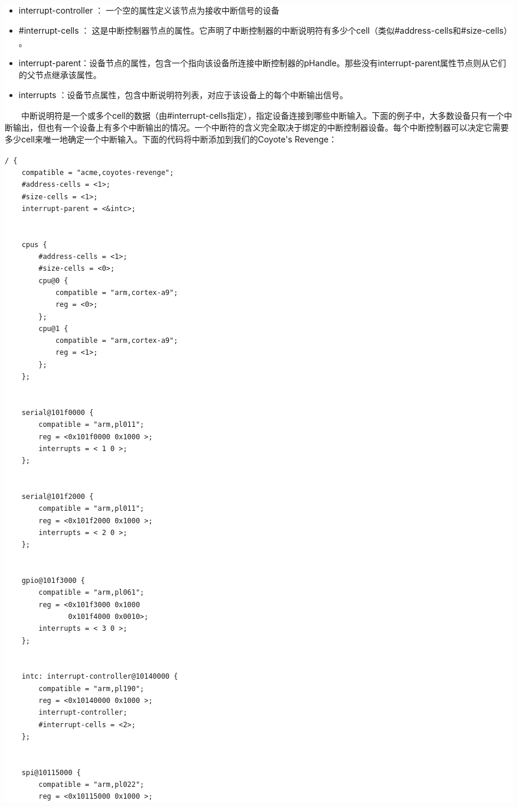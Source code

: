 * interrupt-controller ： 一个空的属性定义该节点为接收中断信号的设备

* #interrupt-cells ： 这是中断控制器节点的属性。它声明了中断控制器的中断说明符有多少个cell（类似#address-cells和#size-cells） 。

* interrupt-parent：设备节点的属性，包含一个指向该设备所连接中断控制器的pHandle。那些没有interrupt-parent属性节点则从它们的父节点继承该属性。

* interrupts ：设备节点属性，包含中断说明符列表，对应于该设备上的每个中断输出信号。

&emsp;&emsp;中断说明符是一个或多个cell的数据（由#interrupt-cells指定），指定设备连接到哪些中断输入。下面的例子中，大多数设备只有一个中断输出，但也有一个设备上有多个中断输出的情况。一个中断符的含义完全取决于绑定的中断控制器设备。每个中断控制器可以决定它需要多少cell来唯一地确定一个中断输入。下面的代码将中断添加到我们的Coyote's Revenge：

```dts
/ {  
    compatible = "acme,coyotes-revenge";  
    #address-cells = <1>;  
    #size-cells = <1>;  
    interrupt-parent = <&intc>;  
  
  
    cpus {  
        #address-cells = <1>;  
        #size-cells = <0>;  
        cpu@0 {  
            compatible = "arm,cortex-a9";  
            reg = <0>;  
        };  
        cpu@1 {  
            compatible = "arm,cortex-a9";  
            reg = <1>;  
        };  
    };  
  
  
    serial@101f0000 {  
        compatible = "arm,pl011";  
        reg = <0x101f0000 0x1000 >;  
        interrupts = < 1 0 >;  
    };  
  
  
    serial@101f2000 {  
        compatible = "arm,pl011";  
        reg = <0x101f2000 0x1000 >;  
        interrupts = < 2 0 >;  
    };  
  
  
    gpio@101f3000 {  
        compatible = "arm,pl061";  
        reg = <0x101f3000 0x1000  
               0x101f4000 0x0010>;  
        interrupts = < 3 0 >;  
    };  
  
  
    intc: interrupt-controller@10140000 {  
        compatible = "arm,pl190";  
        reg = <0x10140000 0x1000 >;  
        interrupt-controller;  
        #interrupt-cells = <2>;  
    };  
  
  
    spi@10115000 {  
        compatible = "arm,pl022";  
        reg = <0x10115000 0x1000 >;  
```